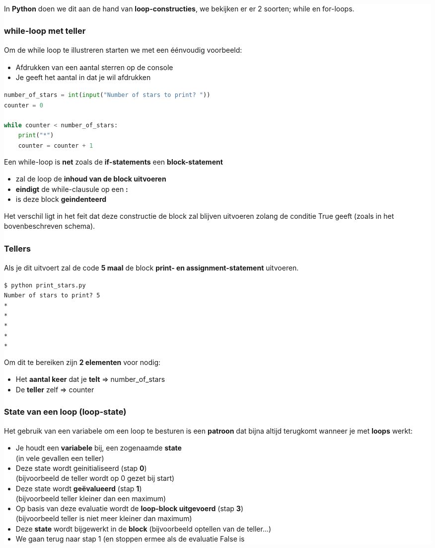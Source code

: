 In **Python** doen we dit aan de hand van **loop-constructies**, we bekijken er er 2 soorten; while en for-loops.

### while-loop met teller

Om de while loop te illustreren starten we met een éénvoudig voorbeeld:

* Afdrukken van een aantal sterren op de console
* Je geeft het aantal in dat je wil afdrukken

~~~python
number_of_stars = int(input("Number of stars to print? "))
counter = 0

while counter < number_of_stars:
    print("*")
    counter = counter + 1
~~~

Een while-loop is **net** zoals de **if-statements** een **block-statement**

* zal de loop de **inhoud van de block uitvoeren**
* **eindigt** de while-clausule op een **:**
* is deze block **geindenteerd**

Het verschil ligt in het feit dat deze constructie de block zal blijven uitvoeren zolang de conditie True geeft 
(zoals in het bovenbeschreven schema).

### Tellers

Als je dit uitvoert zal de code **5 maal** de block **print- en assignment-statement** uitvoeren.

~~~
$ python print_stars.py
Number of stars to print? 5
*
*
*
*
*
~~~

Om dit te bereiken zijn **2 elementen** voor nodig:

* Het **aantal keer** dat je **telt** => number_of_stars
* De **teller** zelf => counter

### State van een loop (loop-state)

Het gebruik van een variabele om een loop te besturen is een **patroon** dat bijna altijd terugkomt wanneer je met **loops** werkt:

* Je houdt een **variabele** bij, een zogenaamde **state**  
  (in vele gevallen een teller)
* Deze state wordt geinitialiseerd (stap **0**)  
  (bijvoorbeeld de teller wordt op 0 gezet bij start)
* Deze state wordt **geëvalueerd** (stap **1**)  
  (bijvoorbeeld teller kleiner dan een maximum)
* Op basis van deze evaluatie wordt de **loop-block uitgevoerd** (stap **3**)  
  (bijvoorbeeld teller is niet meer kleiner dan maximum)
* Deze **state** wordt bijgewerkt in de **block**
  (bijvoorbeeld optellen van de teller...)  
* We gaan terug naar stap 1 (en stoppen ermee als de evaluatie False is
